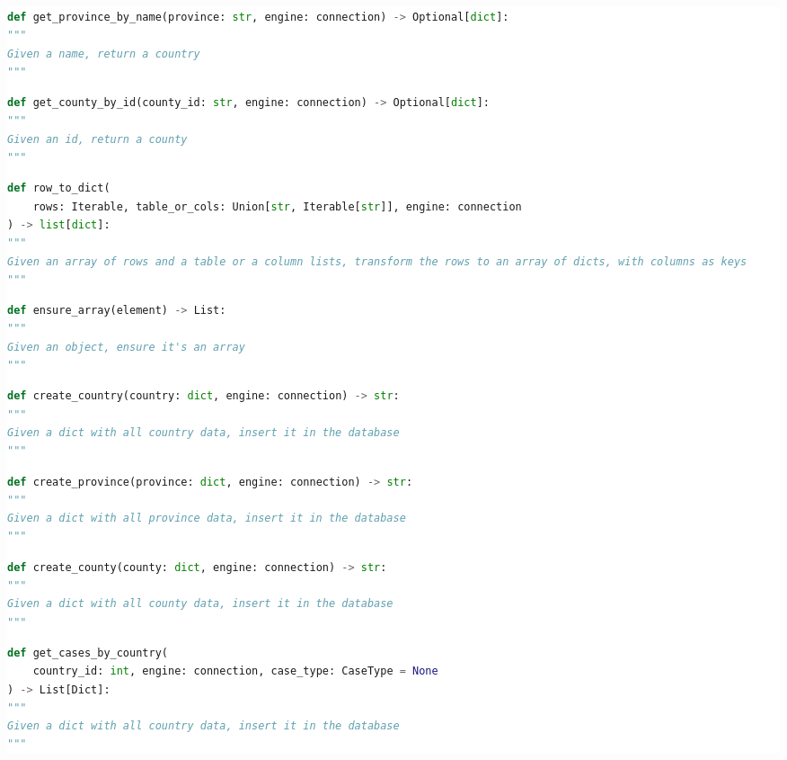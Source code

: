 ```python
def get_province_by_name(province: str, engine: connection) -> Optional[dict]:
"""
Given a name, return a country
"""
```

```python
def get_county_by_id(county_id: str, engine: connection) -> Optional[dict]:
"""
Given an id, return a county
"""
```

```python
def row_to_dict(
    rows: Iterable, table_or_cols: Union[str, Iterable[str]], engine: connection
) -> list[dict]:
"""
Given an array of rows and a table or a column lists, transform the rows to an array of dicts, with columns as keys
"""
```

```python
def ensure_array(element) -> List:
"""
Given an object, ensure it's an array
"""
```

```python
def create_country(country: dict, engine: connection) -> str:
"""
Given a dict with all country data, insert it in the database
"""
```

```python
def create_province(province: dict, engine: connection) -> str:
"""
Given a dict with all province data, insert it in the database
"""
```

```python
def create_county(county: dict, engine: connection) -> str:
"""
Given a dict with all county data, insert it in the database
"""
```

```python
def get_cases_by_country(
    country_id: int, engine: connection, case_type: CaseType = None
) -> List[Dict]:
"""
Given a dict with all country data, insert it in the database
"""
```
